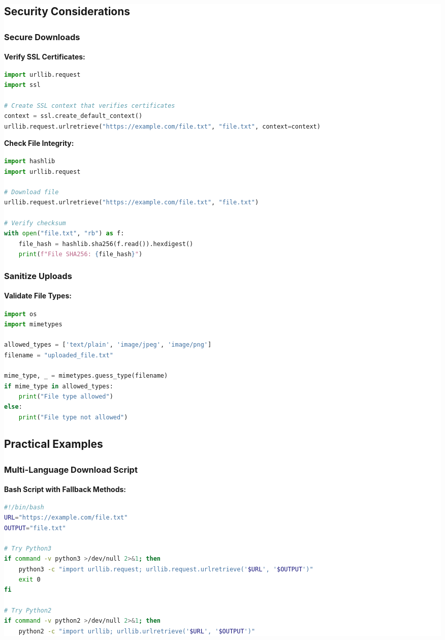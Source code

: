 ## Security Considerations

### Secure Downloads

**Verify SSL Certificates:**
```python
import urllib.request
import ssl

# Create SSL context that verifies certificates
context = ssl.create_default_context()
urllib.request.urlretrieve("https://example.com/file.txt", "file.txt", context=context)
```

**Check File Integrity:**
```python
import hashlib
import urllib.request

# Download file
urllib.request.urlretrieve("https://example.com/file.txt", "file.txt")

# Verify checksum
with open("file.txt", "rb") as f:
    file_hash = hashlib.sha256(f.read()).hexdigest()
    print(f"File SHA256: {file_hash}")
```

### Sanitize Uploads

**Validate File Types:**
```python
import os
import mimetypes

allowed_types = ['text/plain', 'image/jpeg', 'image/png']
filename = "uploaded_file.txt"

mime_type, _ = mimetypes.guess_type(filename)
if mime_type in allowed_types:
    print("File type allowed")
else:
    print("File type not allowed")
```

## Practical Examples

### Multi-Language Download Script

**Bash Script with Fallback Methods:**
```bash
#!/bin/bash
URL="https://example.com/file.txt"
OUTPUT="file.txt"

# Try Python3
if command -v python3 >/dev/null 2>&1; then
    python3 -c "import urllib.request; urllib.request.urlretrieve('$URL', '$OUTPUT')"
    exit 0
fi

# Try Python2
if command -v python2 >/dev/null 2>&1; then
    python2 -c "import urllib; urllib.urlretrieve('$URL', '$OUTPUT')"
```